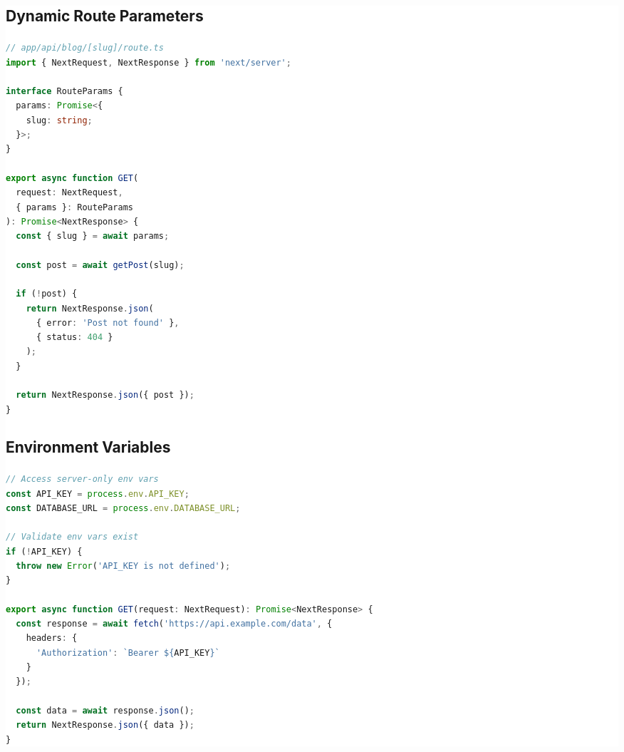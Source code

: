 ## Dynamic Route Parameters

```typescript
// app/api/blog/[slug]/route.ts
import { NextRequest, NextResponse } from 'next/server';

interface RouteParams {
  params: Promise<{
    slug: string;
  }>;
}

export async function GET(
  request: NextRequest,
  { params }: RouteParams
): Promise<NextResponse> {
  const { slug } = await params;
  
  const post = await getPost(slug);
  
  if (!post) {
    return NextResponse.json(
      { error: 'Post not found' },
      { status: 404 }
    );
  }
  
  return NextResponse.json({ post });
}
```

## Environment Variables

```typescript
// Access server-only env vars
const API_KEY = process.env.API_KEY;
const DATABASE_URL = process.env.DATABASE_URL;

// Validate env vars exist
if (!API_KEY) {
  throw new Error('API_KEY is not defined');
}

export async function GET(request: NextRequest): Promise<NextResponse> {
  const response = await fetch('https://api.example.com/data', {
    headers: {
      'Authorization': `Bearer ${API_KEY}`
    }
  });
  
  const data = await response.json();
  return NextResponse.json({ data });
}
```
